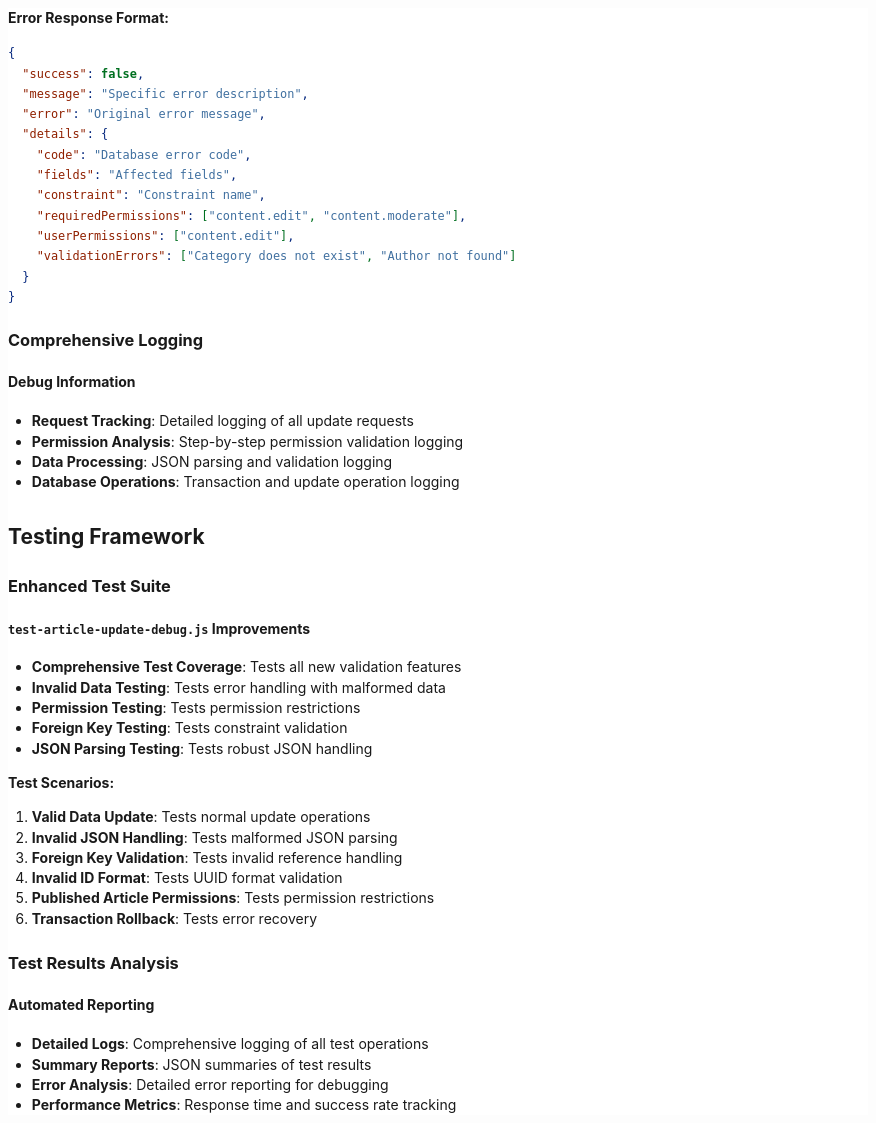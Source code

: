 **Error Response Format:**
```json
{
  "success": false,
  "message": "Specific error description",
  "error": "Original error message",
  "details": {
    "code": "Database error code",
    "fields": "Affected fields",
    "constraint": "Constraint name",
    "requiredPermissions": ["content.edit", "content.moderate"],
    "userPermissions": ["content.edit"],
    "validationErrors": ["Category does not exist", "Author not found"]
  }
}
```

### Comprehensive Logging

#### Debug Information
- **Request Tracking**: Detailed logging of all update requests
- **Permission Analysis**: Step-by-step permission validation logging
- **Data Processing**: JSON parsing and validation logging
- **Database Operations**: Transaction and update operation logging

## Testing Framework

### Enhanced Test Suite

#### `test-article-update-debug.js` Improvements
- **Comprehensive Test Coverage**: Tests all new validation features
- **Invalid Data Testing**: Tests error handling with malformed data
- **Permission Testing**: Tests permission restrictions
- **Foreign Key Testing**: Tests constraint validation
- **JSON Parsing Testing**: Tests robust JSON handling

**Test Scenarios:**
1. **Valid Data Update**: Tests normal update operations
2. **Invalid JSON Handling**: Tests malformed JSON parsing
3. **Foreign Key Validation**: Tests invalid reference handling
4. **Invalid ID Format**: Tests UUID format validation
5. **Published Article Permissions**: Tests permission restrictions
6. **Transaction Rollback**: Tests error recovery

### Test Results Analysis

#### Automated Reporting
- **Detailed Logs**: Comprehensive logging of all test operations
- **Summary Reports**: JSON summaries of test results
- **Error Analysis**: Detailed error reporting for debugging
- **Performance Metrics**: Response time and success rate tracking
